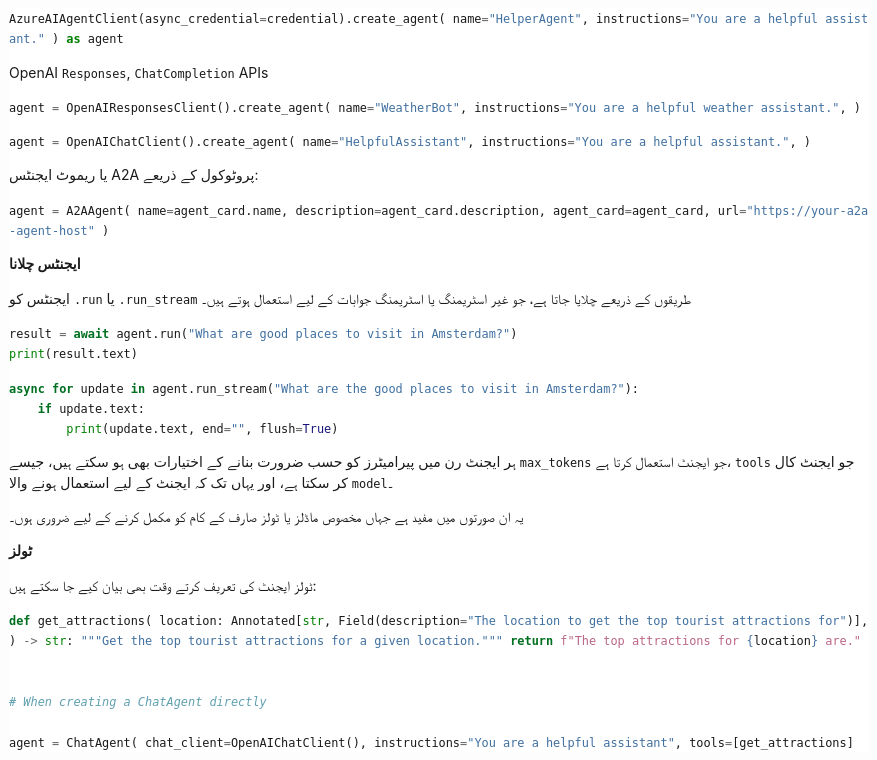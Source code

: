 ```python
AzureAIAgentClient(async_credential=credential).create_agent( name="HelperAgent", instructions="You are a helpful assistant." ) as agent
```

OpenAI `Responses`, `ChatCompletion` APIs

```python
agent = OpenAIResponsesClient().create_agent( name="WeatherBot", instructions="You are a helpful weather assistant.", )
```

```python
agent = OpenAIChatClient().create_agent( name="HelpfulAssistant", instructions="You are a helpful assistant.", )
```

یا ریموٹ ایجنٹس A2A پروٹوکول کے ذریعے:

```python
agent = A2AAgent( name=agent_card.name, description=agent_card.description, agent_card=agent_card, url="https://your-a2a-agent-host" )
```

**ایجنٹس چلانا**

ایجنٹس کو `.run` یا `.run_stream` طریقوں کے ذریعے چلایا جاتا ہے، جو غیر اسٹریمنگ یا اسٹریمنگ جوابات کے لیے استعمال ہوتے ہیں۔

```python
result = await agent.run("What are good places to visit in Amsterdam?")
print(result.text)
```

```python
async for update in agent.run_stream("What are the good places to visit in Amsterdam?"):
    if update.text:
        print(update.text, end="", flush=True)

```

ہر ایجنٹ رن میں پیرامیٹرز کو حسب ضرورت بنانے کے اختیارات بھی ہو سکتے ہیں، جیسے `max_tokens` جو ایجنٹ استعمال کرتا ہے، `tools` جو ایجنٹ کال کر سکتا ہے، اور یہاں تک کہ ایجنٹ کے لیے استعمال ہونے والا `model`۔

یہ ان صورتوں میں مفید ہے جہاں مخصوص ماڈلز یا ٹولز صارف کے کام کو مکمل کرنے کے لیے ضروری ہوں۔

**ٹولز**

ٹولز ایجنٹ کی تعریف کرتے وقت بھی بیان کیے جا سکتے ہیں:

```python
def get_attractions( location: Annotated[str, Field(description="The location to get the top tourist attractions for")], ) -> str: """Get the top tourist attractions for a given location.""" return f"The top attractions for {location} are." 


# When creating a ChatAgent directly 

agent = ChatAgent( chat_client=OpenAIChatClient(), instructions="You are a helpful assistant", tools=[get_attractions]

```
